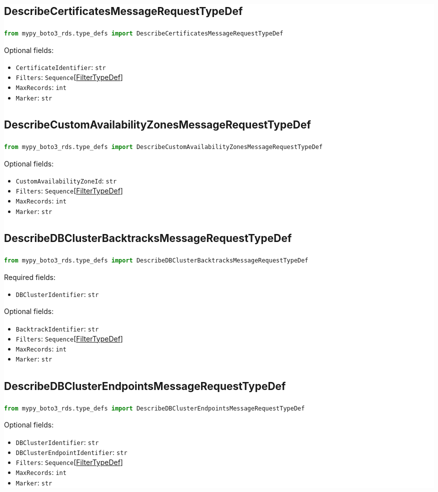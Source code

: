 ## DescribeCertificatesMessageRequestTypeDef

```python
from mypy_boto3_rds.type_defs import DescribeCertificatesMessageRequestTypeDef
```

Optional fields:

- `CertificateIdentifier`: `str`
- `Filters`: `Sequence`\[[FilterTypeDef](./type_defs.md#filtertypedef)\]
- `MaxRecords`: `int`
- `Marker`: `str`

## DescribeCustomAvailabilityZonesMessageRequestTypeDef

```python
from mypy_boto3_rds.type_defs import DescribeCustomAvailabilityZonesMessageRequestTypeDef
```

Optional fields:

- `CustomAvailabilityZoneId`: `str`
- `Filters`: `Sequence`\[[FilterTypeDef](./type_defs.md#filtertypedef)\]
- `MaxRecords`: `int`
- `Marker`: `str`

## DescribeDBClusterBacktracksMessageRequestTypeDef

```python
from mypy_boto3_rds.type_defs import DescribeDBClusterBacktracksMessageRequestTypeDef
```

Required fields:

- `DBClusterIdentifier`: `str`

Optional fields:

- `BacktrackIdentifier`: `str`
- `Filters`: `Sequence`\[[FilterTypeDef](./type_defs.md#filtertypedef)\]
- `MaxRecords`: `int`
- `Marker`: `str`

## DescribeDBClusterEndpointsMessageRequestTypeDef

```python
from mypy_boto3_rds.type_defs import DescribeDBClusterEndpointsMessageRequestTypeDef
```

Optional fields:

- `DBClusterIdentifier`: `str`
- `DBClusterEndpointIdentifier`: `str`
- `Filters`: `Sequence`\[[FilterTypeDef](./type_defs.md#filtertypedef)\]
- `MaxRecords`: `int`
- `Marker`: `str`
